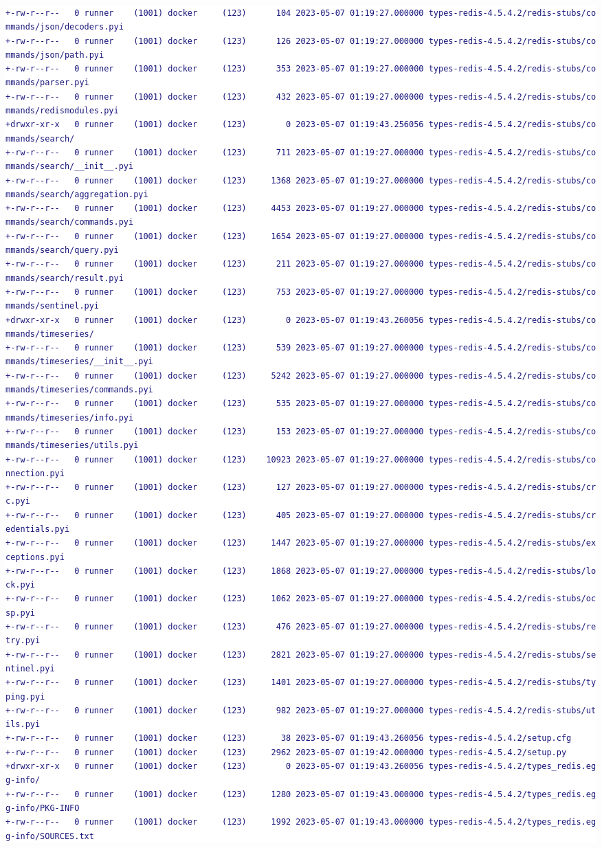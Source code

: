 ```diff
+-rw-r--r--   0 runner    (1001) docker     (123)      104 2023-05-07 01:19:27.000000 types-redis-4.5.4.2/redis-stubs/commands/json/decoders.pyi
+-rw-r--r--   0 runner    (1001) docker     (123)      126 2023-05-07 01:19:27.000000 types-redis-4.5.4.2/redis-stubs/commands/json/path.pyi
+-rw-r--r--   0 runner    (1001) docker     (123)      353 2023-05-07 01:19:27.000000 types-redis-4.5.4.2/redis-stubs/commands/parser.pyi
+-rw-r--r--   0 runner    (1001) docker     (123)      432 2023-05-07 01:19:27.000000 types-redis-4.5.4.2/redis-stubs/commands/redismodules.pyi
+drwxr-xr-x   0 runner    (1001) docker     (123)        0 2023-05-07 01:19:43.256056 types-redis-4.5.4.2/redis-stubs/commands/search/
+-rw-r--r--   0 runner    (1001) docker     (123)      711 2023-05-07 01:19:27.000000 types-redis-4.5.4.2/redis-stubs/commands/search/__init__.pyi
+-rw-r--r--   0 runner    (1001) docker     (123)     1368 2023-05-07 01:19:27.000000 types-redis-4.5.4.2/redis-stubs/commands/search/aggregation.pyi
+-rw-r--r--   0 runner    (1001) docker     (123)     4453 2023-05-07 01:19:27.000000 types-redis-4.5.4.2/redis-stubs/commands/search/commands.pyi
+-rw-r--r--   0 runner    (1001) docker     (123)     1654 2023-05-07 01:19:27.000000 types-redis-4.5.4.2/redis-stubs/commands/search/query.pyi
+-rw-r--r--   0 runner    (1001) docker     (123)      211 2023-05-07 01:19:27.000000 types-redis-4.5.4.2/redis-stubs/commands/search/result.pyi
+-rw-r--r--   0 runner    (1001) docker     (123)      753 2023-05-07 01:19:27.000000 types-redis-4.5.4.2/redis-stubs/commands/sentinel.pyi
+drwxr-xr-x   0 runner    (1001) docker     (123)        0 2023-05-07 01:19:43.260056 types-redis-4.5.4.2/redis-stubs/commands/timeseries/
+-rw-r--r--   0 runner    (1001) docker     (123)      539 2023-05-07 01:19:27.000000 types-redis-4.5.4.2/redis-stubs/commands/timeseries/__init__.pyi
+-rw-r--r--   0 runner    (1001) docker     (123)     5242 2023-05-07 01:19:27.000000 types-redis-4.5.4.2/redis-stubs/commands/timeseries/commands.pyi
+-rw-r--r--   0 runner    (1001) docker     (123)      535 2023-05-07 01:19:27.000000 types-redis-4.5.4.2/redis-stubs/commands/timeseries/info.pyi
+-rw-r--r--   0 runner    (1001) docker     (123)      153 2023-05-07 01:19:27.000000 types-redis-4.5.4.2/redis-stubs/commands/timeseries/utils.pyi
+-rw-r--r--   0 runner    (1001) docker     (123)    10923 2023-05-07 01:19:27.000000 types-redis-4.5.4.2/redis-stubs/connection.pyi
+-rw-r--r--   0 runner    (1001) docker     (123)      127 2023-05-07 01:19:27.000000 types-redis-4.5.4.2/redis-stubs/crc.pyi
+-rw-r--r--   0 runner    (1001) docker     (123)      405 2023-05-07 01:19:27.000000 types-redis-4.5.4.2/redis-stubs/credentials.pyi
+-rw-r--r--   0 runner    (1001) docker     (123)     1447 2023-05-07 01:19:27.000000 types-redis-4.5.4.2/redis-stubs/exceptions.pyi
+-rw-r--r--   0 runner    (1001) docker     (123)     1868 2023-05-07 01:19:27.000000 types-redis-4.5.4.2/redis-stubs/lock.pyi
+-rw-r--r--   0 runner    (1001) docker     (123)     1062 2023-05-07 01:19:27.000000 types-redis-4.5.4.2/redis-stubs/ocsp.pyi
+-rw-r--r--   0 runner    (1001) docker     (123)      476 2023-05-07 01:19:27.000000 types-redis-4.5.4.2/redis-stubs/retry.pyi
+-rw-r--r--   0 runner    (1001) docker     (123)     2821 2023-05-07 01:19:27.000000 types-redis-4.5.4.2/redis-stubs/sentinel.pyi
+-rw-r--r--   0 runner    (1001) docker     (123)     1401 2023-05-07 01:19:27.000000 types-redis-4.5.4.2/redis-stubs/typing.pyi
+-rw-r--r--   0 runner    (1001) docker     (123)      982 2023-05-07 01:19:27.000000 types-redis-4.5.4.2/redis-stubs/utils.pyi
+-rw-r--r--   0 runner    (1001) docker     (123)       38 2023-05-07 01:19:43.260056 types-redis-4.5.4.2/setup.cfg
+-rw-r--r--   0 runner    (1001) docker     (123)     2962 2023-05-07 01:19:42.000000 types-redis-4.5.4.2/setup.py
+drwxr-xr-x   0 runner    (1001) docker     (123)        0 2023-05-07 01:19:43.260056 types-redis-4.5.4.2/types_redis.egg-info/
+-rw-r--r--   0 runner    (1001) docker     (123)     1280 2023-05-07 01:19:43.000000 types-redis-4.5.4.2/types_redis.egg-info/PKG-INFO
+-rw-r--r--   0 runner    (1001) docker     (123)     1992 2023-05-07 01:19:43.000000 types-redis-4.5.4.2/types_redis.egg-info/SOURCES.txt
```